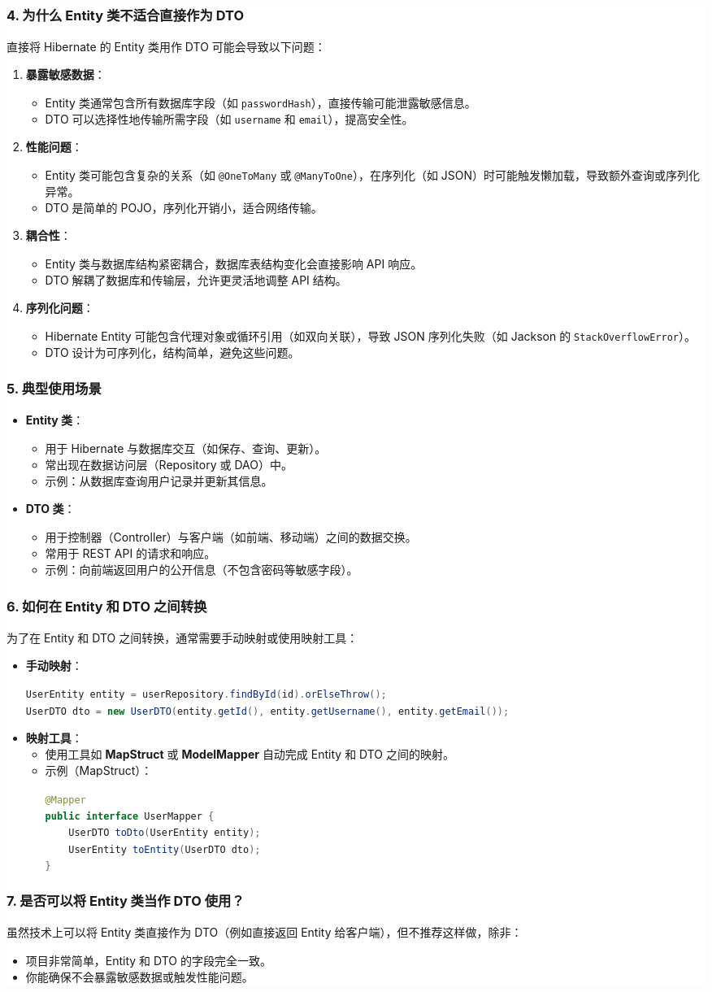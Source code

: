 ### 4. **为什么 Entity 类不适合直接作为 DTO**
直接将 Hibernate 的 Entity 类用作 DTO 可能会导致以下问题：
1. **暴露敏感数据**：
    - Entity 类通常包含所有数据库字段（如 `passwordHash`），直接传输可能泄露敏感信息。
    - DTO 可以选择性地传输所需字段（如 `username` 和 `email`），提高安全性。

2. **性能问题**：
    - Entity 类可能包含复杂的关系（如 `@OneToMany` 或 `@ManyToOne`），在序列化（如 JSON）时可能触发懒加载，导致额外查询或序列化异常。
    - DTO 是简单的 POJO，序列化开销小，适合网络传输。

3. **耦合性**：
    - Entity 类与数据库结构紧密耦合，数据库表结构变化会直接影响 API 响应。
    - DTO 解耦了数据库和传输层，允许更灵活地调整 API 结构。

4. **序列化问题**：
    - Hibernate Entity 可能包含代理对象或循环引用（如双向关联），导致 JSON 序列化失败（如 Jackson 的 `StackOverflowError`）。
    - DTO 设计为可序列化，结构简单，避免这些问题。

### 5. **典型使用场景**
- **Entity 类**：
    - 用于 Hibernate 与数据库交互（如保存、查询、更新）。
    - 常出现在数据访问层（Repository 或 DAO）中。
    - 示例：从数据库查询用户记录并更新其信息。

- **DTO 类**：
    - 用于控制器（Controller）与客户端（如前端、移动端）之间的数据交换。
    - 常用于 REST API 的请求和响应。
    - 示例：向前端返回用户的公开信息（不包含密码等敏感字段）。

### 6. **如何在 Entity 和 DTO 之间转换**
为了在 Entity 和 DTO 之间转换，通常需要手动映射或使用映射工具：
- **手动映射**：
  ```java
  UserEntity entity = userRepository.findById(id).orElseThrow();
  UserDTO dto = new UserDTO(entity.getId(), entity.getUsername(), entity.getEmail());
  ```
- **映射工具**：
    - 使用工具如 **MapStruct** 或 **ModelMapper** 自动完成 Entity 和 DTO 之间的映射。
    - 示例（MapStruct）：
      ```java
      @Mapper
      public interface UserMapper {
          UserDTO toDto(UserEntity entity);
          UserEntity toEntity(UserDTO dto);
      }
      ```

### 7. **是否可以将 Entity 类当作 DTO 使用？**
虽然技术上可以将 Entity 类直接作为 DTO（例如直接返回 Entity 给客户端），但不推荐这样做，除非：
- 项目非常简单，Entity 和 DTO 的字段完全一致。
- 你能确保不会暴露敏感数据或触发性能问题。
